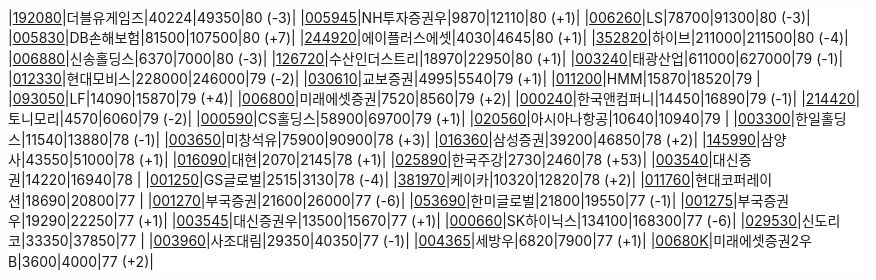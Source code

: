 |[192080](https://finance.daum.net/quotes/A192080)|더블유게임즈|40224|49350|80 (-3)|
|[005945](https://finance.daum.net/quotes/A005945)|NH투자증권우|9870|12110|80 (+1)|
|[006260](https://finance.daum.net/quotes/A006260)|LS|78700|91300|80 (-3)|
|[005830](https://finance.daum.net/quotes/A005830)|DB손해보험|81500|107500|80 (+7)|
|[244920](https://finance.daum.net/quotes/A244920)|에이플러스에셋|4030|4645|80 (+1)|
|[352820](https://finance.daum.net/quotes/A352820)|하이브|211000|211500|80 (-4)|
|[006880](https://finance.daum.net/quotes/A006880)|신송홀딩스|6370|7000|80 (-3)|
|[126720](https://finance.daum.net/quotes/A126720)|수산인더스트리|18970|22950|80 (+1)|
|[003240](https://finance.daum.net/quotes/A003240)|태광산업|611000|627000|79 (-1)|
|[012330](https://finance.daum.net/quotes/A012330)|현대모비스|228000|246000|79 (-2)|
|[030610](https://finance.daum.net/quotes/A030610)|교보증권|4995|5540|79 (+1)|
|[011200](https://finance.daum.net/quotes/A011200)|HMM|15870|18520|79 |
|[093050](https://finance.daum.net/quotes/A093050)|LF|14090|15870|79 (+4)|
|[006800](https://finance.daum.net/quotes/A006800)|미래에셋증권|7520|8560|79 (+2)|
|[000240](https://finance.daum.net/quotes/A000240)|한국앤컴퍼니|14450|16890|79 (-1)|
|[214420](https://finance.daum.net/quotes/A214420)|토니모리|4570|6060|79 (-2)|
|[000590](https://finance.daum.net/quotes/A000590)|CS홀딩스|58900|69700|79 (+1)|
|[020560](https://finance.daum.net/quotes/A020560)|아시아나항공|10640|10940|79 |
|[003300](https://finance.daum.net/quotes/A003300)|한일홀딩스|11540|13880|78 (-1)|
|[003650](https://finance.daum.net/quotes/A003650)|미창석유|75900|90900|78 (+3)|
|[016360](https://finance.daum.net/quotes/A016360)|삼성증권|39200|46850|78 (+2)|
|[145990](https://finance.daum.net/quotes/A145990)|삼양사|43550|51000|78 (+1)|
|[016090](https://finance.daum.net/quotes/A016090)|대현|2070|2145|78 (+1)|
|[025890](https://finance.daum.net/quotes/A025890)|한국주강|2730|2460|78 (+53)|
|[003540](https://finance.daum.net/quotes/A003540)|대신증권|14220|16940|78 |
|[001250](https://finance.daum.net/quotes/A001250)|GS글로벌|2515|3130|78 (-4)|
|[381970](https://finance.daum.net/quotes/A381970)|케이카|10320|12820|78 (+2)|
|[011760](https://finance.daum.net/quotes/A011760)|현대코퍼레이션|18690|20800|77 |
|[001270](https://finance.daum.net/quotes/A001270)|부국증권|21600|26000|77 (-6)|
|[053690](https://finance.daum.net/quotes/A053690)|한미글로벌|21800|19550|77 (-1)|
|[001275](https://finance.daum.net/quotes/A001275)|부국증권우|19290|22250|77 (+1)|
|[003545](https://finance.daum.net/quotes/A003545)|대신증권우|13500|15670|77 (+1)|
|[000660](https://finance.daum.net/quotes/A000660)|SK하이닉스|134100|168300|77 (-6)|
|[029530](https://finance.daum.net/quotes/A029530)|신도리코|33350|37850|77 |
|[003960](https://finance.daum.net/quotes/A003960)|사조대림|29350|40350|77 (-1)|
|[004365](https://finance.daum.net/quotes/A004365)|세방우|6820|7900|77 (+1)|
|[00680K](https://finance.daum.net/quotes/A00680K)|미래에셋증권2우B|3600|4000|77 (+2)|